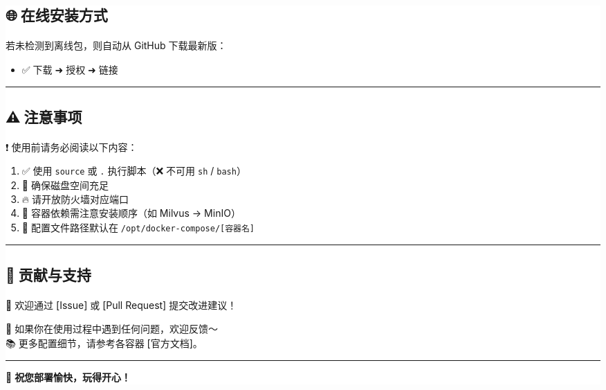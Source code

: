 
## 🌐 在线安装方式

若未检测到离线包，则自动从 GitHub 下载最新版：

- ✅ 下载 ➜ 授权 ➜ 链接

---

## ⚠️ 注意事项

❗ 使用前请务必阅读以下内容：

1. ✅ 使用 `source` 或 `.` 执行脚本（❌ 不可用 `sh` / `bash`）
2. 💾 确保磁盘空间充足
3. 🔥 请开放防火墙对应端口
4. 📡 容器依赖需注意安装顺序（如 Milvus → MinIO）
5. 📁 配置文件路径默认在 `/opt/docker-compose/[容器名]`

---

## 🤝 贡献与支持

🎉 欢迎通过 [Issue] 或 [Pull Request] 提交改进建议！

💬 如果你在使用过程中遇到任何问题，欢迎反馈～  
📚 更多配置细节，请参考各容器 [官方文档]。

---

🌈 **祝您部署愉快，玩得开心！**
